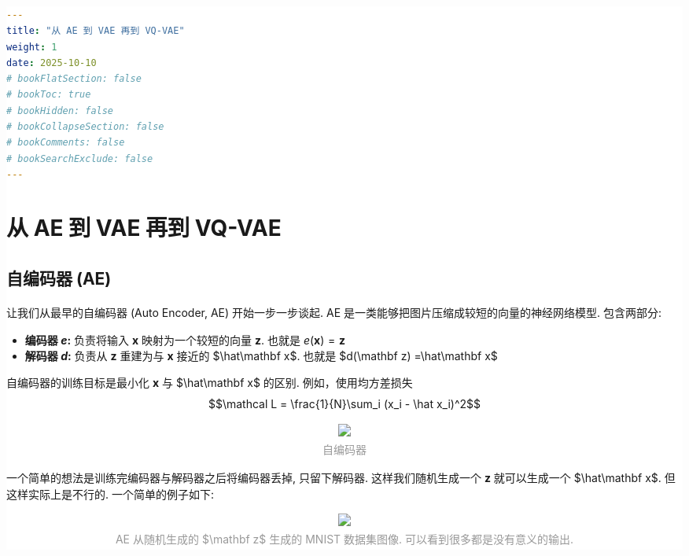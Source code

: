 ```yaml
---
title: "从 AE 到 VAE 再到 VQ-VAE"
weight: 1
date: 2025-10-10
# bookFlatSection: false
# bookToc: true
# bookHidden: false
# bookCollapseSection: false
# bookComments: false
# bookSearchExclude: false
---
```


# 从 AE 到 VAE 再到 VQ-VAE

## 自编码器 (AE)

让我们从最早的自编码器 (Auto Encoder, AE) 开始一步一步谈起.
AE 是一类能够把图片压缩成较短的向量的神经网络模型.
包含两部分:
- **编码器 $e$:** 负责将输入 $\mathbf x$ 映射为一个较短的向量 $\mathbf z$. 也就是 $e(\mathbf x)=\mathbf z$
- **解码器 $d$:** 负责从 $\mathbf z$ 重建为与 $\mathbf x$ 接近的 $\hat\mathbf x$. 也就是 $d(\mathbf z) =\hat\mathbf x$

自编码器的训练目标是最小化 $\mathbf x$ 与 $\hat\mathbf x$ 的区别.
例如，使用均方差损失 $$\mathcal L = \frac{1}{N}\sum_i (x_i - \hat x_i)^2$$

<div align="center">
<img src="/image/mlai/vae-and-vqvae/ae.webp" width="100%">
    <br>
    <div style="
    display: inline-block;
    color: #999;
    padding: 2px;">自编码器</div>
</div>

一个简单的想法是训练完编码器与解码器之后将编码器丢掉, 只留下解码器.
这样我们随机生成一个 $\mathbf z$ 就可以生成一个 $\hat\mathbf x$.
但这样实际上是不行的.
一个简单的例子如下:

<div align="center">
<img src="/image/mlai/vae-and-vqvae/ae_generated.png" width="50%">
    <br>
    <div style="
    display: inline-block;
    color: #999;
    padding: 2px;">AE 从随机生成的 $\mathbf z$ 生成的 MNIST 数据集图像. 可以看到很多都是没有意义的输出.</div>
</div>
